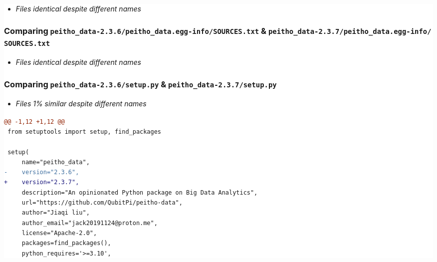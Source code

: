  * *Files identical despite different names*

### Comparing `peitho_data-2.3.6/peitho_data.egg-info/SOURCES.txt` & `peitho_data-2.3.7/peitho_data.egg-info/SOURCES.txt`

 * *Files identical despite different names*

### Comparing `peitho_data-2.3.6/setup.py` & `peitho_data-2.3.7/setup.py`

 * *Files 1% similar despite different names*

```diff
@@ -1,12 +1,12 @@
 from setuptools import setup, find_packages
 
 setup(
     name="peitho_data",
-    version="2.3.6",
+    version="2.3.7",
     description="An opinionated Python package on Big Data Analytics",
     url="https://github.com/QubitPi/peitho-data",
     author="Jiaqi liu",
     author_email="jack20191124@proton.me",
     license="Apache-2.0",
     packages=find_packages(),
     python_requires='>=3.10',
```

